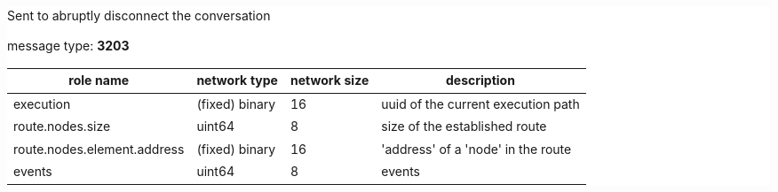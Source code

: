    Sent to abruptly disconnect the conversation

   message type: **3203**

role name                   | network type   | network size | description                       
--------------------------- | -------------- | ------------ | ----------------------------------
execution                   | (fixed) binary |           16 | uuid of the current execution path
route.nodes.size            | uint64         |            8 | size of the established route     
route.nodes.element.address | (fixed) binary |           16 | 'address' of a 'node' in the route
events                      | uint64         |            8 | events                            
